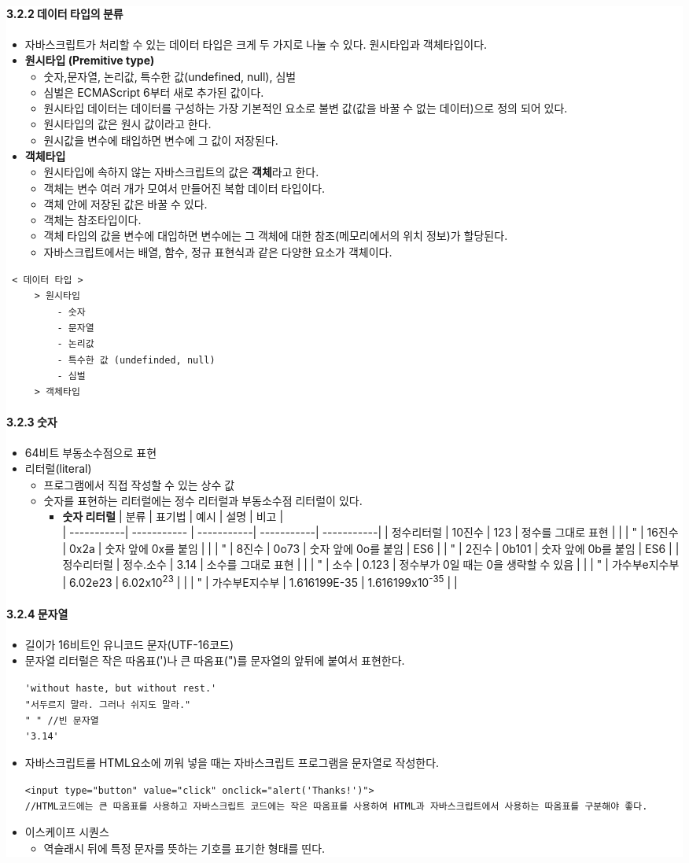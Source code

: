 #### 3.2.2 데이터 타입의 분류
- 자바스크립트가 처리할 수 있는 데이터 타입은 크게 두 가지로 나눌 수 있다. 원시타입과 객체타입이다.
- **원시타입 (Premitive type)**
  - 숫자,문자열, 논리값, 특수한 값(undefined, null), 심벌
  - 심벌은 ECMAScript 6부터 새로 추가된 값이다.
  - 원시타입 데이터는 데이터를 구성하는 가장 기본적인 요소로 불변 값(값을 바꿀 수 없는 데이터)으로 정의 되어 있다.
  - 원시타입의 값은 원시 값이라고 한다.
  - 원시값을 변수에 태입하면 변수에 그 값이 저장된다.
- **객체타입**
  - 원시타입에 속하지 않는 자바스크립트의 값은 **객체**라고 한다.
  - 객체는 변수 여러 개가 모여서 만들어진 복합 데이터 타입이다.
  - 객체 안에 저장된 값은 바꿀 수 있다.
  - 객체는 참조타입이다.
  - 객체 타입의 값을 변수에 대입하면 변수에는 그 객체에 대한 참조(메모리에서의 위치 정보)가 할당된다. 
  - 자바스크립트에서는 배열, 함수, 정규 표현식과 같은 다양한 요소가 객체이다.
 ```  
  < 데이터 타입 >
      > 원시타입
          - 숫자
          - 문자열
          - 논리값
          - 특수한 값 (undefinded, null)
          - 심벌
      > 객체타입
 ```  

#### 3.2.3 숫자
- 64비트 부동소수점으로 표현
- 리터럴(literal) 
  - 프로그램에서 직접 작성할 수 있는 상수 값
  - 숫자를 표현하는 리터럴에는 정수 리터럴과 부동소수점 리터럴이 있다.
    - **숫자 리터럴**
    |   분류   |  표기법      |  예시     |  설명      |  비고    |   
    | -----------| ----------- | -----------| -----------| -----------|
    | 정수리터럴     | 10진수      | 123    | 정수를 그대로 표현      |   | 
    |   "   | 16진수      | 0x2a    | 숫자 앞에 0x를 붙임     |    | 
    |   "   | 8진수      | 0o73   | 숫자 앞에 0o를 붙임     | ES6     | 
    |   "   | 2진수      | 0b101    | 숫자 앞에 0b를 붙임      | ES6      | 
    | 정수리터럴     | 정수.소수       | 3.14   | 소수를 그대로 표현      |       | 
    |   "  | 소수     | 0.123  | 정수부가 0일 때는 0을 생략할 수 있음      |       | 
    |   "  | 가수부e지수부      | 6.02e23    | 6.02x10<sup>23</sup>     |     | 
    |   "  | 가수부E지수부      | 1.616199E-35    | 1.616199x10<sup>-35</sup>     |      | 

#### 3.2.4 문자열
- 길이가 16비트인 유니코드 문자(UTF-16코드)
- 문자열 리터럴은 작은 따옴표(')나 큰 따옴표(")를 문자열의 앞뒤에 붙여서 표현한다.
  ```  
  'without haste, but without rest.'
  "서두르지 말라. 그러나 쉬지도 말라."
  " " //빈 문자열
  '3.14'
  ```  
- 자바스크립트를 HTML요소에 끼워 넣을 때는 자바스크립트 프로그램을 문자열로 작성한다.
  ``` 
  <input type="button" value="click" onclick="alert('Thanks!')">
  //HTML코드에는 큰 따옴표를 사용하고 자바스크립트 코드에는 작은 따옴표를 사용하여 HTML과 자바스크립트에서 사용하는 따옴표를 구분해야 좋다.
  ``` 
- 이스케이프 시퀀스 
  - 역슬래시 뒤에 특정 문자를 뜻하는 기호를 표기한 형태를 띤다.